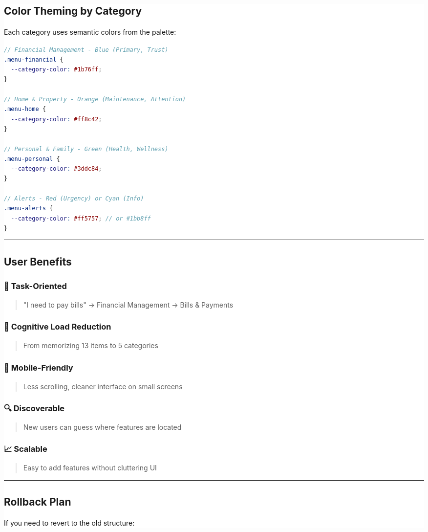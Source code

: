 ## Color Theming by Category

Each category uses semantic colors from the palette:

```scss
// Financial Management - Blue (Primary, Trust)
.menu-financial {
  --category-color: #1b76ff;
}

// Home & Property - Orange (Maintenance, Attention)
.menu-home {
  --category-color: #ff8c42;
}

// Personal & Family - Green (Health, Wellness)
.menu-personal {
  --category-color: #3ddc84;
}

// Alerts - Red (Urgency) or Cyan (Info)
.menu-alerts {
  --category-color: #ff5757; // or #1bb8ff
}
```

---

## User Benefits

### 🎯 **Task-Oriented**
> "I need to pay bills" → Financial Management → Bills & Payments

### 🧠 **Cognitive Load Reduction**
> From memorizing 13 items to 5 categories

### 📱 **Mobile-Friendly**
> Less scrolling, cleaner interface on small screens

### 🔍 **Discoverable**
> New users can guess where features are located

### 📈 **Scalable**
> Easy to add features without cluttering UI

---

## Rollback Plan

If you need to revert to the old structure:
